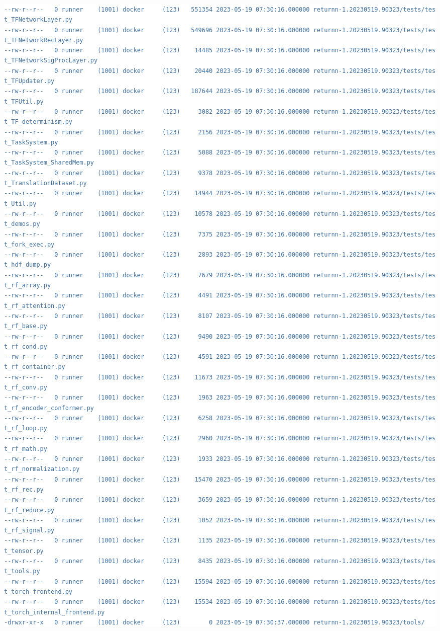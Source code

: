 ```diff
--rw-r--r--   0 runner    (1001) docker     (123)   551354 2023-05-19 07:30:16.000000 returnn-1.20230519.90323/tests/test_TFNetworkLayer.py
--rw-r--r--   0 runner    (1001) docker     (123)   549696 2023-05-19 07:30:16.000000 returnn-1.20230519.90323/tests/test_TFNetworkRecLayer.py
--rw-r--r--   0 runner    (1001) docker     (123)    14485 2023-05-19 07:30:16.000000 returnn-1.20230519.90323/tests/test_TFNetworkSigProcLayer.py
--rw-r--r--   0 runner    (1001) docker     (123)    20440 2023-05-19 07:30:16.000000 returnn-1.20230519.90323/tests/test_TFUpdater.py
--rw-r--r--   0 runner    (1001) docker     (123)   187644 2023-05-19 07:30:16.000000 returnn-1.20230519.90323/tests/test_TFUtil.py
--rw-r--r--   0 runner    (1001) docker     (123)     3082 2023-05-19 07:30:16.000000 returnn-1.20230519.90323/tests/test_TF_determinism.py
--rw-r--r--   0 runner    (1001) docker     (123)     2156 2023-05-19 07:30:16.000000 returnn-1.20230519.90323/tests/test_TaskSystem.py
--rw-r--r--   0 runner    (1001) docker     (123)     5088 2023-05-19 07:30:16.000000 returnn-1.20230519.90323/tests/test_TaskSystem_SharedMem.py
--rw-r--r--   0 runner    (1001) docker     (123)     9378 2023-05-19 07:30:16.000000 returnn-1.20230519.90323/tests/test_TranslationDataset.py
--rw-r--r--   0 runner    (1001) docker     (123)    14944 2023-05-19 07:30:16.000000 returnn-1.20230519.90323/tests/test_Util.py
--rw-r--r--   0 runner    (1001) docker     (123)    10578 2023-05-19 07:30:16.000000 returnn-1.20230519.90323/tests/test_demos.py
--rw-r--r--   0 runner    (1001) docker     (123)     7375 2023-05-19 07:30:16.000000 returnn-1.20230519.90323/tests/test_fork_exec.py
--rw-r--r--   0 runner    (1001) docker     (123)     2893 2023-05-19 07:30:16.000000 returnn-1.20230519.90323/tests/test_hdf_dump.py
--rw-r--r--   0 runner    (1001) docker     (123)     7679 2023-05-19 07:30:16.000000 returnn-1.20230519.90323/tests/test_rf_array.py
--rw-r--r--   0 runner    (1001) docker     (123)     4491 2023-05-19 07:30:16.000000 returnn-1.20230519.90323/tests/test_rf_attention.py
--rw-r--r--   0 runner    (1001) docker     (123)     8107 2023-05-19 07:30:16.000000 returnn-1.20230519.90323/tests/test_rf_base.py
--rw-r--r--   0 runner    (1001) docker     (123)     9490 2023-05-19 07:30:16.000000 returnn-1.20230519.90323/tests/test_rf_cond.py
--rw-r--r--   0 runner    (1001) docker     (123)     4591 2023-05-19 07:30:16.000000 returnn-1.20230519.90323/tests/test_rf_container.py
--rw-r--r--   0 runner    (1001) docker     (123)    11673 2023-05-19 07:30:16.000000 returnn-1.20230519.90323/tests/test_rf_conv.py
--rw-r--r--   0 runner    (1001) docker     (123)     1963 2023-05-19 07:30:16.000000 returnn-1.20230519.90323/tests/test_rf_encoder_conformer.py
--rw-r--r--   0 runner    (1001) docker     (123)     6258 2023-05-19 07:30:16.000000 returnn-1.20230519.90323/tests/test_rf_loop.py
--rw-r--r--   0 runner    (1001) docker     (123)     2960 2023-05-19 07:30:16.000000 returnn-1.20230519.90323/tests/test_rf_math.py
--rw-r--r--   0 runner    (1001) docker     (123)     1933 2023-05-19 07:30:16.000000 returnn-1.20230519.90323/tests/test_rf_normalization.py
--rw-r--r--   0 runner    (1001) docker     (123)    15470 2023-05-19 07:30:16.000000 returnn-1.20230519.90323/tests/test_rf_rec.py
--rw-r--r--   0 runner    (1001) docker     (123)     3659 2023-05-19 07:30:16.000000 returnn-1.20230519.90323/tests/test_rf_reduce.py
--rw-r--r--   0 runner    (1001) docker     (123)     1052 2023-05-19 07:30:16.000000 returnn-1.20230519.90323/tests/test_rf_signal.py
--rw-r--r--   0 runner    (1001) docker     (123)     1135 2023-05-19 07:30:16.000000 returnn-1.20230519.90323/tests/test_tensor.py
--rw-r--r--   0 runner    (1001) docker     (123)     8435 2023-05-19 07:30:16.000000 returnn-1.20230519.90323/tests/test_tools.py
--rw-r--r--   0 runner    (1001) docker     (123)    15594 2023-05-19 07:30:16.000000 returnn-1.20230519.90323/tests/test_torch_frontend.py
--rw-r--r--   0 runner    (1001) docker     (123)    15534 2023-05-19 07:30:16.000000 returnn-1.20230519.90323/tests/test_torch_internal_frontend.py
-drwxr-xr-x   0 runner    (1001) docker     (123)        0 2023-05-19 07:30:37.000000 returnn-1.20230519.90323/tools/
```